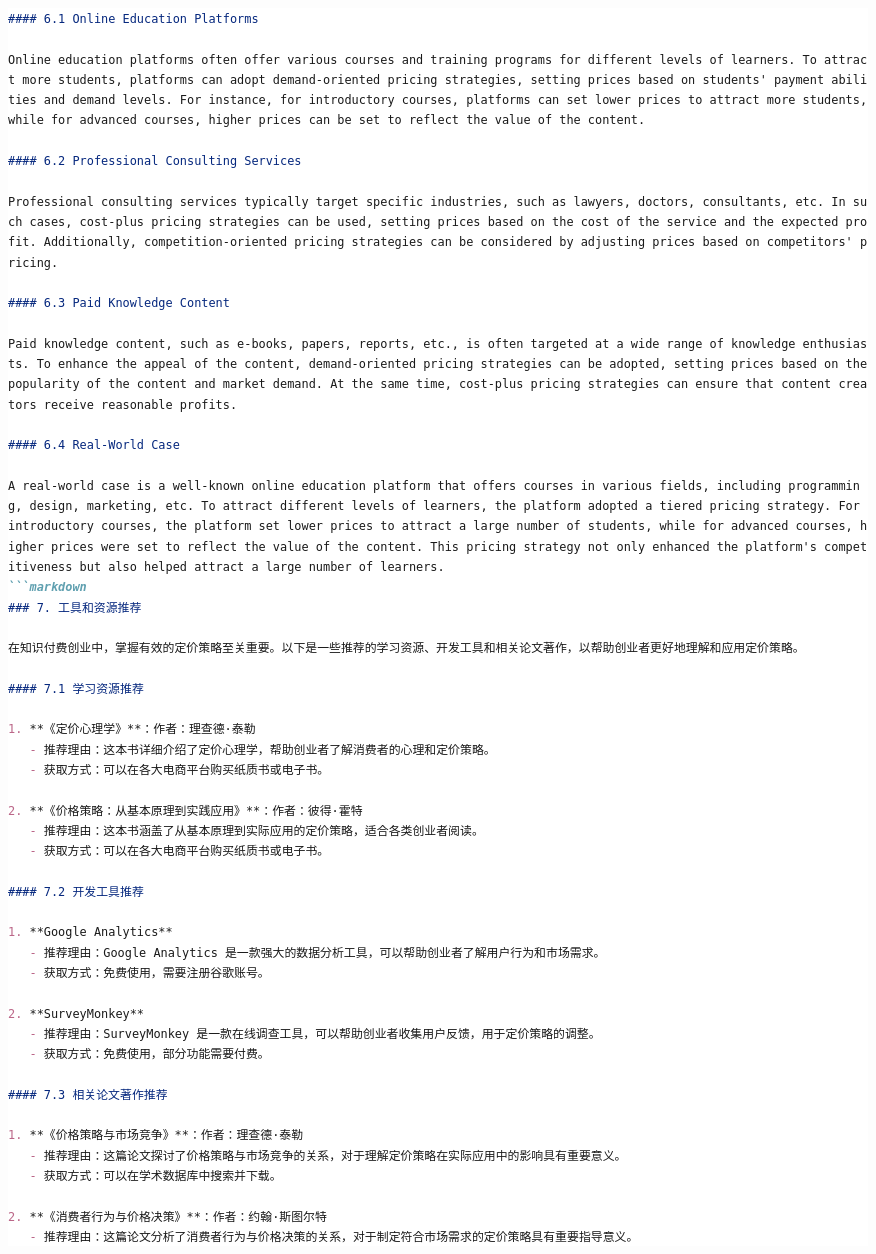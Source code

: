 ```markdown
#### 6.1 Online Education Platforms

Online education platforms often offer various courses and training programs for different levels of learners. To attract more students, platforms can adopt demand-oriented pricing strategies, setting prices based on students' payment abilities and demand levels. For instance, for introductory courses, platforms can set lower prices to attract more students, while for advanced courses, higher prices can be set to reflect the value of the content.

#### 6.2 Professional Consulting Services

Professional consulting services typically target specific industries, such as lawyers, doctors, consultants, etc. In such cases, cost-plus pricing strategies can be used, setting prices based on the cost of the service and the expected profit. Additionally, competition-oriented pricing strategies can be considered by adjusting prices based on competitors' pricing.

#### 6.3 Paid Knowledge Content

Paid knowledge content, such as e-books, papers, reports, etc., is often targeted at a wide range of knowledge enthusiasts. To enhance the appeal of the content, demand-oriented pricing strategies can be adopted, setting prices based on the popularity of the content and market demand. At the same time, cost-plus pricing strategies can ensure that content creators receive reasonable profits.

#### 6.4 Real-World Case

A real-world case is a well-known online education platform that offers courses in various fields, including programming, design, marketing, etc. To attract different levels of learners, the platform adopted a tiered pricing strategy. For introductory courses, the platform set lower prices to attract a large number of students, while for advanced courses, higher prices were set to reflect the value of the content. This pricing strategy not only enhanced the platform's competitiveness but also helped attract a large number of learners.
```markdown
### 7. 工具和资源推荐

在知识付费创业中，掌握有效的定价策略至关重要。以下是一些推荐的学习资源、开发工具和相关论文著作，以帮助创业者更好地理解和应用定价策略。

#### 7.1 学习资源推荐

1. **《定价心理学》**：作者：理查德·泰勒
   - 推荐理由：这本书详细介绍了定价心理学，帮助创业者了解消费者的心理和定价策略。
   - 获取方式：可以在各大电商平台购买纸质书或电子书。

2. **《价格策略：从基本原理到实践应用》**：作者：彼得·霍特
   - 推荐理由：这本书涵盖了从基本原理到实际应用的定价策略，适合各类创业者阅读。
   - 获取方式：可以在各大电商平台购买纸质书或电子书。

#### 7.2 开发工具推荐

1. **Google Analytics**
   - 推荐理由：Google Analytics 是一款强大的数据分析工具，可以帮助创业者了解用户行为和市场需求。
   - 获取方式：免费使用，需要注册谷歌账号。

2. **SurveyMonkey**
   - 推荐理由：SurveyMonkey 是一款在线调查工具，可以帮助创业者收集用户反馈，用于定价策略的调整。
   - 获取方式：免费使用，部分功能需要付费。

#### 7.3 相关论文著作推荐

1. **《价格策略与市场竞争》**：作者：理查德·泰勒
   - 推荐理由：这篇论文探讨了价格策略与市场竞争的关系，对于理解定价策略在实际应用中的影响具有重要意义。
   - 获取方式：可以在学术数据库中搜索并下载。

2. **《消费者行为与价格决策》**：作者：约翰·斯图尔特
   - 推荐理由：这篇论文分析了消费者行为与价格决策的关系，对于制定符合市场需求的定价策略具有重要指导意义。
```